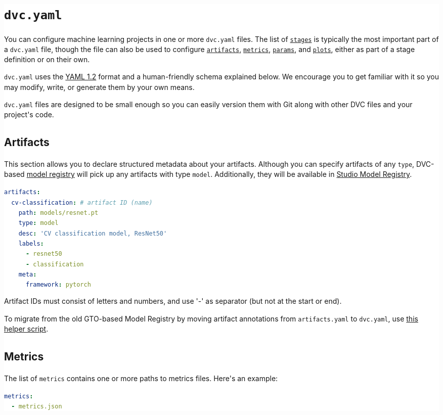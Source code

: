 # `dvc.yaml`

You can configure machine learning projects in one or more `dvc.yaml` files. The
list of [`stages`](#stages) is typically the most important part of a `dvc.yaml`
file, though the file can also be used to configure [`artifacts`](#artifacts),
[`metrics`](#metrics), [`params`](#params), and [`plots`](#plots), either as
part of a stage definition or on their own.

`dvc.yaml` uses the [YAML 1.2](https://yaml.org/) format and a human-friendly
schema explained below. We encourage you to get familiar with it so you may
modify, write, or generate them by your own means.

`dvc.yaml` files are designed to be small enough so you can easily version them
with Git along with other <abbr>DVC files</abbr> and your project's code.

## Artifacts

This section allows you to declare structured metadata about your artifacts.
Although you can specify artifacts of any `type`, DVC-based
[model registry](/doc/use-cases/model-registry) will pick up any artifacts with
type `model`. Additionally, they will be available in
[Studio Model Registry](/doc/studio/user-guide/model-registry/what-is-a-model-registry).

```yaml
artifacts:
  cv-classification: # artifact ID (name)
    path: models/resnet.pt
    type: model
    desc: 'CV classification model, ResNet50'
    labels:
      - resnet50
      - classification
    meta:
      framework: pytorch
```

Artifact IDs must consist of letters and numbers, and use '-' as separator (but
not at the start or end).

<admon icon="bulb">

To migrate from the old GTO-based Model Registry by moving artifact annotations
from `artifacts.yaml` to `dvc.yaml`, use
[this helper script](https://gist.github.com/aguschin/9ad9ee8adf02a42d08dda92ee6d4497f).

</admon>

## Metrics

The list of `metrics` contains one or more paths to <abbr>metrics</abbr> files.
Here's an example:

```yaml
metrics:
  - metrics.json
```
